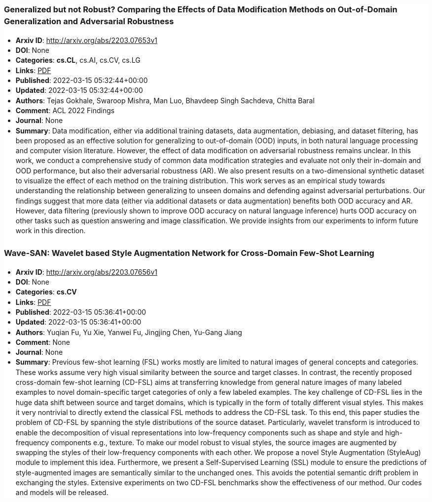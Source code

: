 

### Generalized but not Robust? Comparing the Effects of Data Modification Methods on Out-of-Domain Generalization and Adversarial Robustness
- **Arxiv ID**: http://arxiv.org/abs/2203.07653v1
- **DOI**: None
- **Categories**: **cs.CL**, cs.AI, cs.CV, cs.LG
- **Links**: [PDF](http://arxiv.org/pdf/2203.07653v1)
- **Published**: 2022-03-15 05:32:44+00:00
- **Updated**: 2022-03-15 05:32:44+00:00
- **Authors**: Tejas Gokhale, Swaroop Mishra, Man Luo, Bhavdeep Singh Sachdeva, Chitta Baral
- **Comment**: ACL 2022 Findings
- **Journal**: None
- **Summary**: Data modification, either via additional training datasets, data augmentation, debiasing, and dataset filtering, has been proposed as an effective solution for generalizing to out-of-domain (OOD) inputs, in both natural language processing and computer vision literature. However, the effect of data modification on adversarial robustness remains unclear. In this work, we conduct a comprehensive study of common data modification strategies and evaluate not only their in-domain and OOD performance, but also their adversarial robustness (AR). We also present results on a two-dimensional synthetic dataset to visualize the effect of each method on the training distribution. This work serves as an empirical study towards understanding the relationship between generalizing to unseen domains and defending against adversarial perturbations. Our findings suggest that more data (either via additional datasets or data augmentation) benefits both OOD accuracy and AR. However, data filtering (previously shown to improve OOD accuracy on natural language inference) hurts OOD accuracy on other tasks such as question answering and image classification. We provide insights from our experiments to inform future work in this direction.



### Wave-SAN: Wavelet based Style Augmentation Network for Cross-Domain Few-Shot Learning
- **Arxiv ID**: http://arxiv.org/abs/2203.07656v1
- **DOI**: None
- **Categories**: **cs.CV**
- **Links**: [PDF](http://arxiv.org/pdf/2203.07656v1)
- **Published**: 2022-03-15 05:36:41+00:00
- **Updated**: 2022-03-15 05:36:41+00:00
- **Authors**: Yuqian Fu, Yu Xie, Yanwei Fu, Jingjing Chen, Yu-Gang Jiang
- **Comment**: None
- **Journal**: None
- **Summary**: Previous few-shot learning (FSL) works mostly are limited to natural images of general concepts and categories. These works assume very high visual similarity between the source and target classes. In contrast, the recently proposed cross-domain few-shot learning (CD-FSL) aims at transferring knowledge from general nature images of many labeled examples to novel domain-specific target categories of only a few labeled examples. The key challenge of CD-FSL lies in the huge data shift between source and target domains, which is typically in the form of totally different visual styles. This makes it very nontrivial to directly extend the classical FSL methods to address the CD-FSL task. To this end, this paper studies the problem of CD-FSL by spanning the style distributions of the source dataset. Particularly, wavelet transform is introduced to enable the decomposition of visual representations into low-frequency components such as shape and style and high-frequency components e.g., texture. To make our model robust to visual styles, the source images are augmented by swapping the styles of their low-frequency components with each other. We propose a novel Style Augmentation (StyleAug) module to implement this idea. Furthermore, we present a Self-Supervised Learning (SSL) module to ensure the predictions of style-augmented images are semantically similar to the unchanged ones. This avoids the potential semantic drift problem in exchanging the styles. Extensive experiments on two CD-FSL benchmarks show the effectiveness of our method. Our codes and models will be released.
